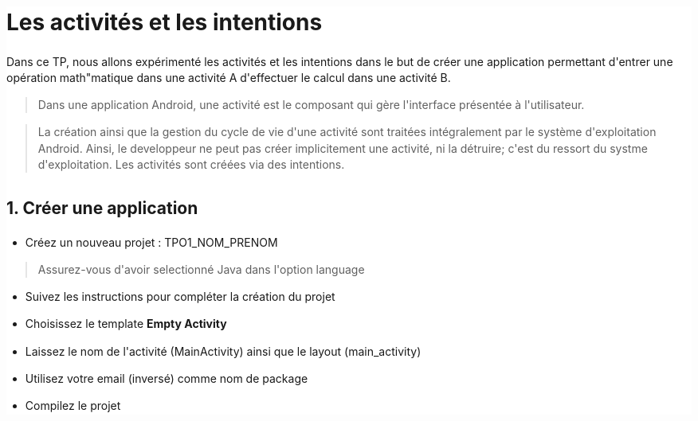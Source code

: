 # Les activités et les intentions 
Dans ce TP, nous allons expérimenté les activités et les intentions dans le but de créer une application permettant d'entrer une opération math"matique dans une activité A d'effectuer le calcul dans une activité B.

> Dans une application Android, une activité est le composant qui gère l'interface présentée à l'utilisateur.

> La création ainsi que la gestion du cycle de vie d'une activité sont traitées intégralement par le système d'exploitation Android. Ainsi, le developpeur ne peut pas créer implicitement une activité, ni la détruire; c'est du ressort du systme d'exploitation. Les activités sont créées via des intentions. 

## 1. Créer une application
- Créez un nouveau projet : TPO1_NOM_PRENOM

> Assurez-vous d'avoir selectionné Java dans l'option language

- Suivez les instructions pour compléter la création du projet 

- Choisissez le template **Empty Activity**

- Laissez le nom de l'activité (MainActivity) ainsi que le layout (main_activity)

- Utilisez votre email (inversé) comme nom de package

- Compilez le projet